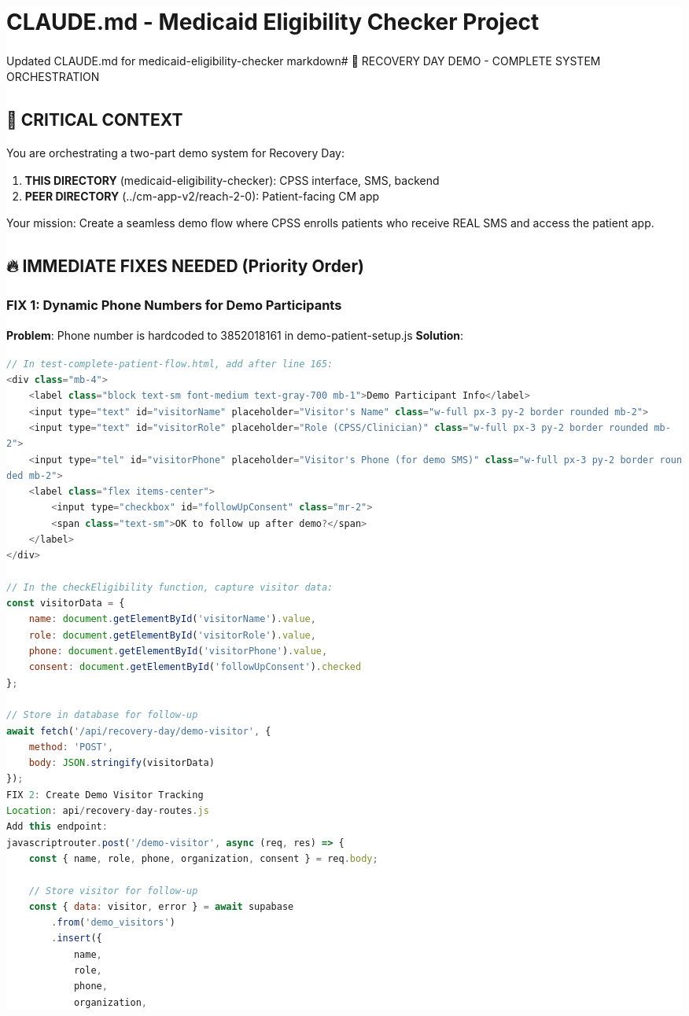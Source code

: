 # CLAUDE.md - Medicaid Eligibility Checker Project

Updated CLAUDE.md for medicaid-eligibility-checker
markdown# 🎯 RECOVERY DAY DEMO - COMPLETE SYSTEM ORCHESTRATION

## 🚨 CRITICAL CONTEXT
You are orchestrating a two-part demo system for Recovery Day:
1. **THIS DIRECTORY** (medicaid-eligibility-checker): CPSS interface, SMS, backend
2. **PEER DIRECTORY** (../cm-app-v2/reach-2-0): Patient-facing CM app

Your mission: Create a seamless demo flow where CPSS enrolls patients who receive REAL SMS and access the patient app.

## 🔥 IMMEDIATE FIXES NEEDED (Priority Order)

### FIX 1: Dynamic Phone Numbers for Demo Participants
**Problem**: Phone number is hardcoded to 3852018161 in demo-patient-setup.js
**Solution**: 
```javascript
// In test-complete-patient-flow.html, add after line 165:
<div class="mb-4">
    <label class="block text-sm font-medium text-gray-700 mb-1">Demo Participant Info</label>
    <input type="text" id="visitorName" placeholder="Visitor's Name" class="w-full px-3 py-2 border rounded mb-2">
    <input type="text" id="visitorRole" placeholder="Role (CPSS/Clinician)" class="w-full px-3 py-2 border rounded mb-2">
    <input type="tel" id="visitorPhone" placeholder="Visitor's Phone (for demo SMS)" class="w-full px-3 py-2 border rounded mb-2">
    <label class="flex items-center">
        <input type="checkbox" id="followUpConsent" class="mr-2">
        <span class="text-sm">OK to follow up after demo?</span>
    </label>
</div>

// In the checkEligibility function, capture visitor data:
const visitorData = {
    name: document.getElementById('visitorName').value,
    role: document.getElementById('visitorRole').value,
    phone: document.getElementById('visitorPhone').value,
    consent: document.getElementById('followUpConsent').checked
};

// Store in database for follow-up
await fetch('/api/recovery-day/demo-visitor', {
    method: 'POST',
    body: JSON.stringify(visitorData)
});
FIX 2: Create Demo Visitor Tracking
Location: api/recovery-day-routes.js
Add this endpoint:
javascriptrouter.post('/demo-visitor', async (req, res) => {
    const { name, role, phone, organization, consent } = req.body;
    
    // Store visitor for follow-up
    const { data: visitor, error } = await supabase
        .from('demo_visitors')
        .insert({
            name,
            role, 
            phone,
            organization,
```
